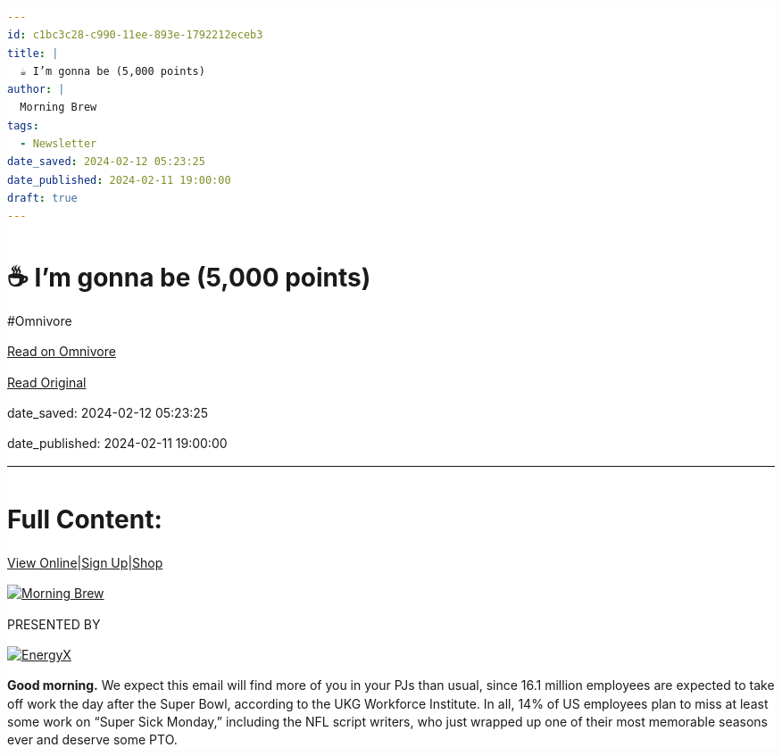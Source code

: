 ```yaml
---
id: c1bc3c28-c990-11ee-893e-1792212eceb3
title: |
  ☕ I’m gonna be (5,000 points)
author: |
  Morning Brew
tags:
  - Newsletter
date_saved: 2024-02-12 05:23:25
date_published: 2024-02-11 19:00:00
draft: true
---
```


# ☕ I’m gonna be (5,000 points)
#Omnivore

[Read on Omnivore](https://omnivore.app/me/i-m-gonna-be-5-000-points-18d9cd7cdbe)

[Read Original](https://links.morningbrew.com/c/h9q?mbcid=34314159.3972126&mid=1f4660240f65a00f40c621ae6f9ce93a)

date_saved: 2024-02-12 05:23:25

date_published: 2024-02-11 19:00:00

--- 

# Full Content: 

[View Online](https://links.morningbrew.com/c/h9q?mbcid=34314159.3972126&mid=1f4660240f65a00f40c621ae6f9ce93a)|[Sign Up](https://links.morningbrew.com/c/6N-?kid=a9995aa2&mbcid=34314159.3972126&mid=1f4660240f65a00f40c621ae6f9ce93a)|[Shop](https://links.morningbrew.com/c/6NY?mbcid=34314159.3972126&mid=1f4660240f65a00f40c621ae6f9ce93a) 

[ ![Morning Brew](https://proxy-prod.omnivore-image-cache.app/450x0,sZDfYo1D2LY4noLoZhxs2zlunOJyGaM42KtVCsyjBCAA/https://cdn.sanity.io/images/bl383u0v/production/18c08d28a3de7c744971f185f0ef9234cfffdf7c-1500x252.png?w=900&fit=max) ](https://links.morningbrew.com/c/6N-?mbcid=34314159.3972126&mid=1f4660240f65a00f40c621ae6f9ce93a) 

PRESENTED BY

[![EnergyX](https://proxy-prod.omnivore-image-cache.app/150x0,s2IshVJsFiFz4MJwbo3RT46MOkfFRAxY5urgdkGomzbs/https://cdn.sanity.io/images/bl383u0v/production/79622998c7ea57c48d0145c4d5321df328dc5232-202x59.png?w=300&q=100&auto=format) ](https://links.morningbrew.com/c/h7v?lp=logo&mbadid=c1a4d5abf1ae896c77dd9e5d0b992789&mbadv=a&mbcid=34314159.3972126&mid=1f4660240f65a00f40c621ae6f9ce93a) 

**Good morning.** We expect this email will find more of you in your PJs than usual, since 16.1 million employees are expected to take off work the day after the Super Bowl, according to the UKG Workforce Institute. In all, 14% of US employees plan to miss at least some work on “Super Sick Monday,” including the NFL script writers, who just wrapped up one of their most memorable seasons ever and deserve some PTO.

